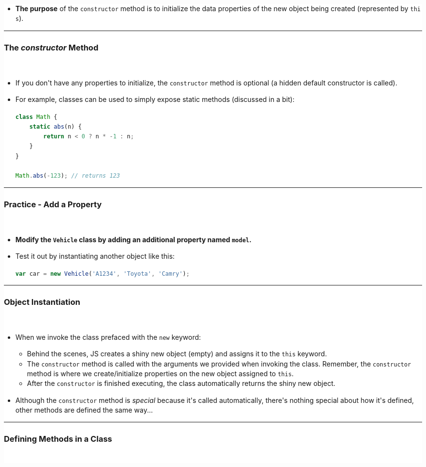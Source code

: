 - **The purpose** of the `constructor` method is to initialize the data properties of the new object being created (represented by `this`).

---
### The _<span style="text-transform:lowercase">constructor</span>_ Method
<br>

- If you don't have any properties to initialize, the `constructor` method is optional (a hidden default constructor is called).

- For example, classes can be used to simply expose static methods (discussed in a bit):

	```js
	class Math {
		static abs(n) {
			return n < 0 ? n * -1 : n;
		}
	}
	
	Math.abs(-123); // returns 123
	```

---
### Practice - Add a Property
<br>

- **Modify the `Vehicle` class by adding an additional property named  `model`.**

- Test it out by instantiating another object like this:

	```js
	var car = new Vehicle('A1234', 'Toyota', 'Camry');
	```

---
### Object Instantiation
<br>

- When we invoke the class prefaced with the `new` keyword:
	- Behind the scenes, JS creates a shiny new object (empty) and assigns it to the `this` keyword.
	- The `constructor` method is called with the arguments we provided when invoking the class. Remember, the `constructor` method is where we create/initialize properties on the new object assigned to `this`.
	- After the `constructor` is finished executing, the class automatically returns the shiny new object.

- Although the `constructor` method is _special_ because it's called automatically, there's nothing special about how it's defined, other methods are defined the same way...

---
### Defining Methods in a Class
<br>
